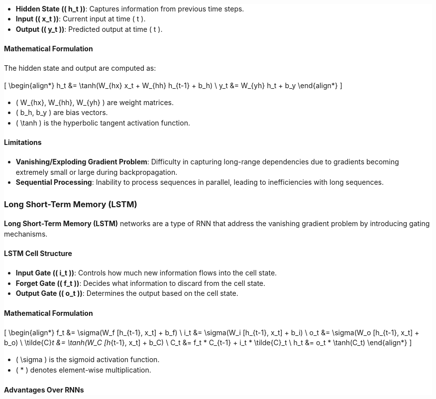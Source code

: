 - **Hidden State (\( h_t \))**: Captures information from previous time steps.
- **Input (\( x_t \))**: Current input at time \( t \).
- **Output (\( y_t \))**: Predicted output at time \( t \).

#### Mathematical Formulation

The hidden state and output are computed as:

\[
\begin{align*}
h_t &= \tanh(W_{hx} x_t + W_{hh} h_{t-1} + b_h) \\
y_t &= W_{yh} h_t + b_y
\end{align*}
\]

- \( W_{hx}, W_{hh}, W_{yh} \) are weight matrices.
- \( b_h, b_y \) are bias vectors.
- \( \tanh \) is the hyperbolic tangent activation function.

#### Limitations

- **Vanishing/Exploding Gradient Problem**: Difficulty in capturing long-range dependencies due to gradients becoming extremely small or large during backpropagation.
- **Sequential Processing**: Inability to process sequences in parallel, leading to inefficiencies with long sequences.

### Long Short-Term Memory (LSTM)

**Long Short-Term Memory (LSTM)** networks are a type of RNN that address the vanishing gradient problem by introducing gating mechanisms.

#### LSTM Cell Structure

- **Input Gate (\( i_t \))**: Controls how much new information flows into the cell state.
- **Forget Gate (\( f_t \))**: Decides what information to discard from the cell state.
- **Output Gate (\( o_t \))**: Determines the output based on the cell state.

#### Mathematical Formulation

\[
\begin{align*}
f_t &= \sigma(W_f [h_{t-1}, x_t] + b_f) \\
i_t &= \sigma(W_i [h_{t-1}, x_t] + b_i) \\
o_t &= \sigma(W_o [h_{t-1}, x_t] + b_o) \\
\tilde{C}_t &= \tanh(W_C [h_{t-1}, x_t] + b_C) \\
C_t &= f_t * C_{t-1} + i_t * \tilde{C}_t \\
h_t &= o_t * \tanh(C_t)
\end{align*}
\]

- \( \sigma \) is the sigmoid activation function.
- \( * \) denotes element-wise multiplication.

#### Advantages Over RNNs
